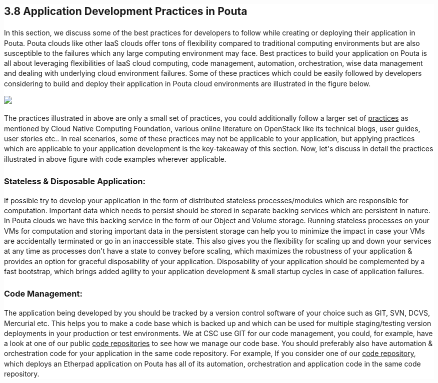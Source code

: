 ## 3.8 Application Development Practices in Pouta

In this section, we discuss some  of the best practices for developers
to   follow  while   creating  or   deploying  their   application  in
Pouta. Pouta clouds  like other IaaS clouds offer  tons of flexibility
compared   to  traditional   computing  environments   but  are   also
susceptible to the failures which  any large computing environment may
face. Best practices  to build your application on Pouta  is all about
leveraging  flexibilities of  IaaS cloud  computing, code  management,
automation,  orchestration,  wise  data management  and  dealing  with
underlying cloud  environment failures. Some of  these practices which
could be easily followed by developers considering to build and deploy
their  application  in Pouta  cloud  environments  are illustrated  in
the figure below.

![][1]

The practices illustrated in above are  only a small set of practices,
you could additionally follow a larger set of [practices] as mentioned
by  Cloud Native  Computing Foundation,  various online  literature on
OpenStack like its technical blogs, user guides, user stories etc.. In
real scenarios, some of these practices  may not be applicable to your
application,   but  applying   practices  which   are  applicable   to
your application development is the key-takeaway of this section. Now,
let's discuss in detail the practices illustrated in above figure with
code examples wherever applicable.

### Stateless & Disposable Application:

If possible try to develop your application in the form of distributed
stateless  processes/modules which  are  responsible for  computation.
Important data  which needs  to persist should  be stored  in separate
backing services  which are persistent  in nature. In Pouta  clouds we
have  this backing  service  in  the form  of  our  Object and  Volume
storage.  Running stateless processes on  your VMs for computation and
storing  important data  in the  persistent  storage can  help you  to
minimize the impact in case your VMs are accidentally terminated or go
in  an inaccessible  state. This  also gives  you the  flexibility for
scaling up and down your services  at any time as processes don't have
a state  to convey before  scaling, which maximizes the  robustness of
your application  & provides  an option  for graceful disposability of
your  application.   Disposability  of   your  application  should  be
complemented by a  fast bootstrap, which brings added  agility to your
application development & small startup  cycles in case of application
failures.

### Code Management:

The application being developed by you  should be tracked by a version
control software of your choice such as GIT, SVN, DCVS, Mercurial etc.
This helps you to make a code base which is backed up and which can be
used  for   multiple  staging/testing  version  deployments   in  your
production  or test  environments.  We  at CSC  use GIT  for our  code
management, you could,  for example, have a look at  one of our public
[code repositories] to  see how we  manage our code base.   You should
preferably  also  have  automation   &  orchestration  code  for  your
application in the same code  repository. For example, If you consider
one of our [code repository], which deploys an Etherpad application on
Pouta has all of its automation, orchestration and application code in
the same code repository.


  [1]: https://research.csc.fi/documents/48467/115407/pouta_application_development_1.png/6a838d25-c770-4282-9caf-fde90aa698d3?t=1526035621547
  [practices]: https://12factor.net
  [code repositories]: https://github.com/CSCfi
  [code repository]: http://https://github.com/CSCfi/etherpad-deployment-demo
  [Etherpad example]: https://github.com/CSCfi/etherpad-deployment-demo
  [OpenStack Heat resources]: https://docs.openstack.org/heat/newton/template_guide/openstack.html
  [Ansible playbooks]: https://github.com/CSCfi/spark-openstack
  [Travis CI]: https://travis-ci.org
  [Circle CI]: https://circleci.com/
  [Previous chapter]: https://research.csc.fi/pouta-container-orchestration
  [One level up]: https://research.csc.fi/pouta-user-guide
  [Next chapter]: https://research.csc.fi/pouta-storage